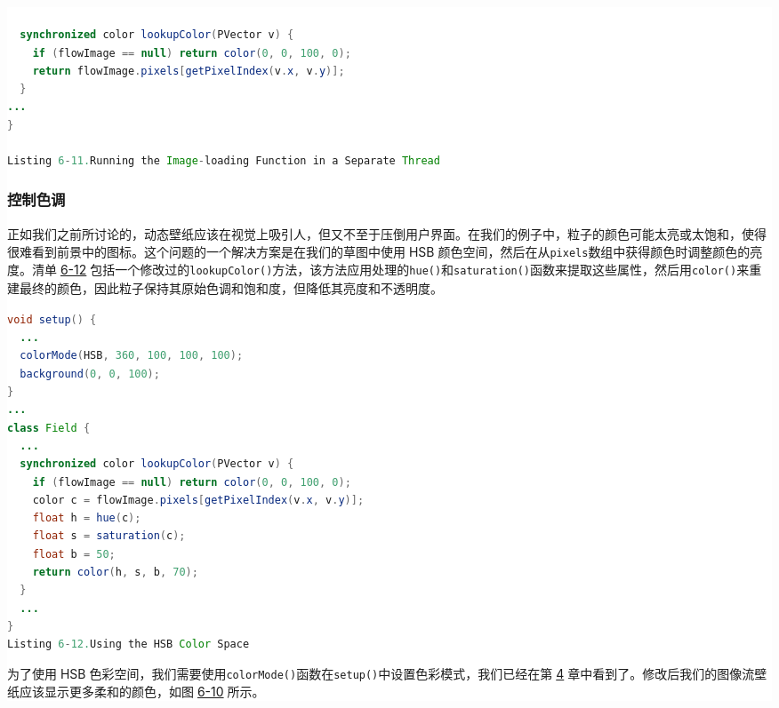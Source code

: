 ```java

  synchronized color lookupColor(PVector v) {
    if (flowImage == null) return color(0, 0, 100, 0);
    return flowImage.pixels[getPixelIndex(v.x, v.y)];
  }
...
}

Listing 6-11.Running the Image-loading Function in a Separate Thread

```

### 控制色调

正如我们之前所讨论的，动态壁纸应该在视觉上吸引人，但又不至于压倒用户界面。在我们的例子中，粒子的颜色可能太亮或太饱和，使得很难看到前景中的图标。这个问题的一个解决方案是在我们的草图中使用 HSB 颜色空间，然后在从`pixels`数组中获得颜色时调整颜色的亮度。清单 [6-12](#Par57) 包括一个修改过的`lookupColor()`方法，该方法应用处理的`hue()`和`saturation()`函数来提取这些属性，然后用`color()`来重建最终的颜色，因此粒子保持其原始色调和饱和度，但降低其亮度和不透明度。

```java
void setup() {
  ...
  colorMode(HSB, 360, 100, 100, 100);
  background(0, 0, 100);
}
...
class Field {
  ...
  synchronized color lookupColor(PVector v) {
    if (flowImage == null) return color(0, 0, 100, 0);
    color c = flowImage.pixels[getPixelIndex(v.x, v.y)];
    float h = hue(c);
    float s = saturation(c);
    float b = 50;
    return color(h, s, b, 70);    
  }
  ...
}
Listing 6-12.Using the HSB Color Space

```

为了使用 HSB 色彩空间，我们需要使用`colorMode()`函数在`setup()`中设置色彩模式，我们已经在第 [4](04.html) 章中看到了。修改后我们的图像流壁纸应该显示更多柔和的颜色，如图 [6-10](#Fig10) 所示。
